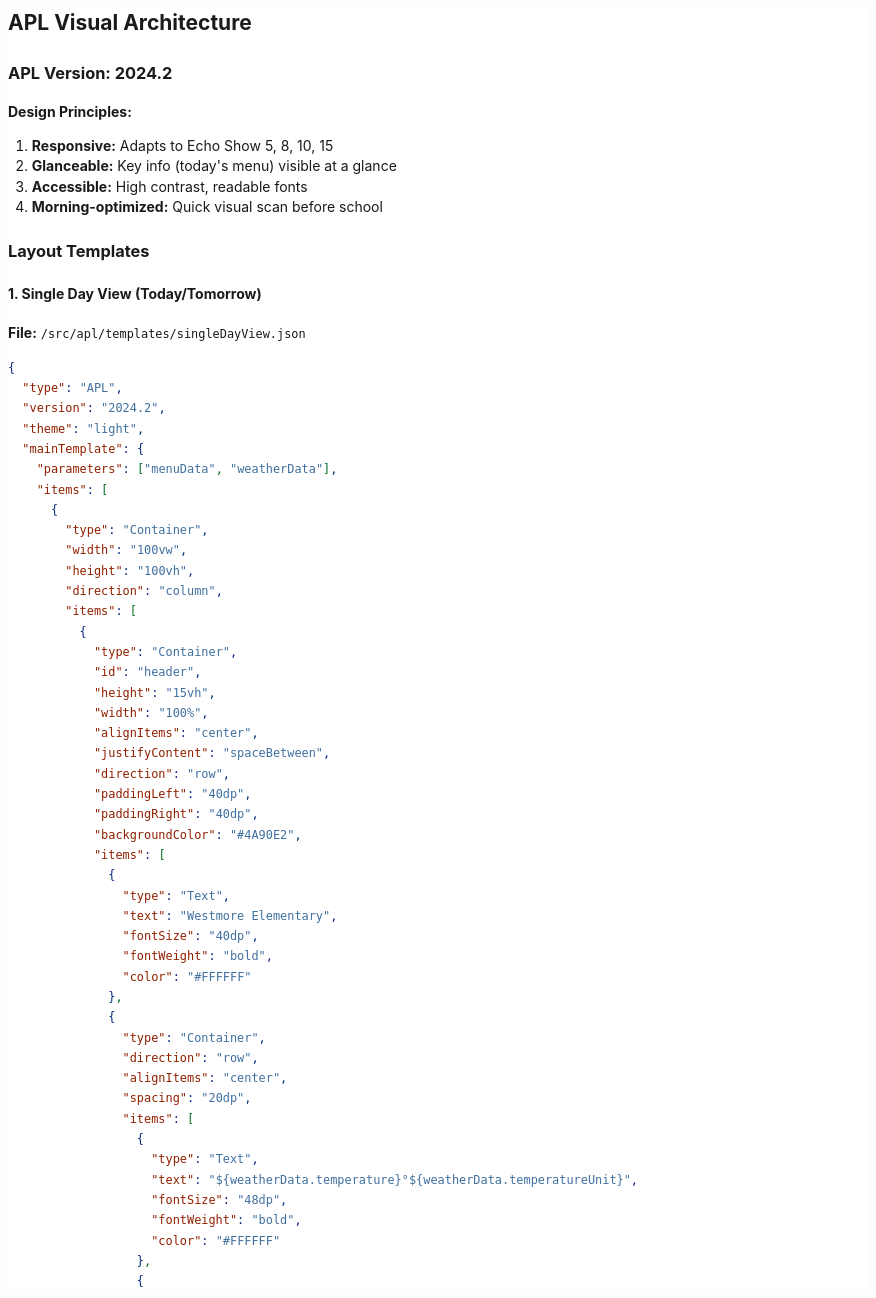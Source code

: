 
## APL Visual Architecture

### APL Version: 2024.2

**Design Principles:**
1. **Responsive:** Adapts to Echo Show 5, 8, 10, 15
2. **Glanceable:** Key info (today's menu) visible at a glance
3. **Accessible:** High contrast, readable fonts
4. **Morning-optimized:** Quick visual scan before school

### Layout Templates

#### 1. Single Day View (Today/Tomorrow)

**File:** `/src/apl/templates/singleDayView.json`

```json
{
  "type": "APL",
  "version": "2024.2",
  "theme": "light",
  "mainTemplate": {
    "parameters": ["menuData", "weatherData"],
    "items": [
      {
        "type": "Container",
        "width": "100vw",
        "height": "100vh",
        "direction": "column",
        "items": [
          {
            "type": "Container",
            "id": "header",
            "height": "15vh",
            "width": "100%",
            "alignItems": "center",
            "justifyContent": "spaceBetween",
            "direction": "row",
            "paddingLeft": "40dp",
            "paddingRight": "40dp",
            "backgroundColor": "#4A90E2",
            "items": [
              {
                "type": "Text",
                "text": "Westmore Elementary",
                "fontSize": "40dp",
                "fontWeight": "bold",
                "color": "#FFFFFF"
              },
              {
                "type": "Container",
                "direction": "row",
                "alignItems": "center",
                "spacing": "20dp",
                "items": [
                  {
                    "type": "Text",
                    "text": "${weatherData.temperature}°${weatherData.temperatureUnit}",
                    "fontSize": "48dp",
                    "fontWeight": "bold",
                    "color": "#FFFFFF"
                  },
                  {
```